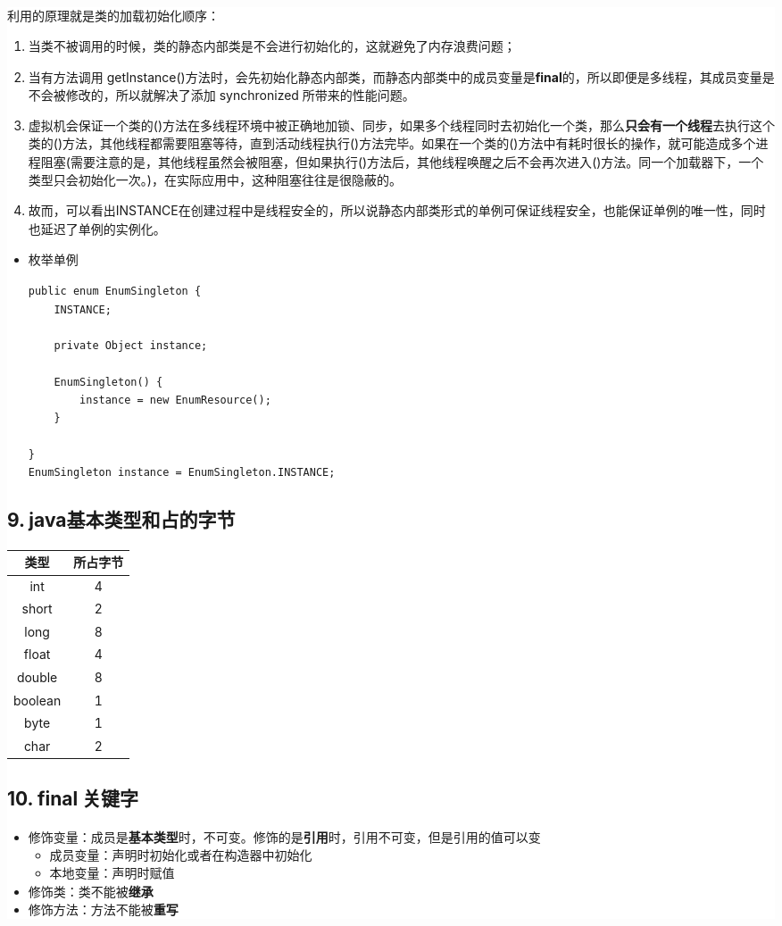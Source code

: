   利用的原理就是类的加载初始化顺序：

  1. 当类不被调用的时候，类的静态内部类是不会进行初始化的，这就避免了内存浪费问题；

  2. 当有方法调用 getInstance()方法时，会先初始化静态内部类，而静态内部类中的成员变量是**final**的，所以即便是多线程，其成员变量是不会被修改的，所以就解决了添加 synchronized 所带来的性能问题。

  3. 虚拟机会保证一个类的<clinit>()方法在多线程环境中被正确地加锁、同步，如果多个线程同时去初始化一个类，那么**只会有一个线程**去执行这个类的<clinit>()方法，其他线程都需要阻塞等待，直到活动线程执行<clinit>()方法完毕。如果在一个类的<clinit>()方法中有耗时很长的操作，就可能造成多个进程阻塞(需要注意的是，其他线程虽然会被阻塞，但如果执行<clinit>()方法后，其他线程唤醒之后不会再次进入<clinit>()方法。同一个加载器下，一个类型只会初始化一次。)，在实际应用中，这种阻塞往往是很隐蔽的。

  4. 故而，可以看出INSTANCE在创建过程中是线程安全的，所以说静态内部类形式的单例可保证线程安全，也能保证单例的唯一性，同时也延迟了单例的实例化。

- 枚举单例

  ```
  public enum EnumSingleton {
      INSTANCE;
  
      private Object instance;
  
      EnumSingleton() {
          instance = new EnumResource();
      }
  
  }
  EnumSingleton instance = EnumSingleton.INSTANCE;
  ```

  

## 9. java基本类型和占的字节

|  类型   | 所占字节 |
| :-----: | :------: |
|   int   |    4     |
|  short  |    2     |
|  long   |    8     |
|  float  |    4     |
| double  |    8     |
| boolean |    1     |
|  byte   |    1     |
|  char   |    2     |

## 10. final 关键字

- 修饰变量：成员是**基本类型**时，不可变。修饰的是**引用**时，引用不可变，但是引用的值可以变
  - 成员变量：声明时初始化或者在构造器中初始化
  - 本地变量：声明时赋值
- 修饰类：类不能被**继承**
- 修饰方法：方法不能被**重写**
